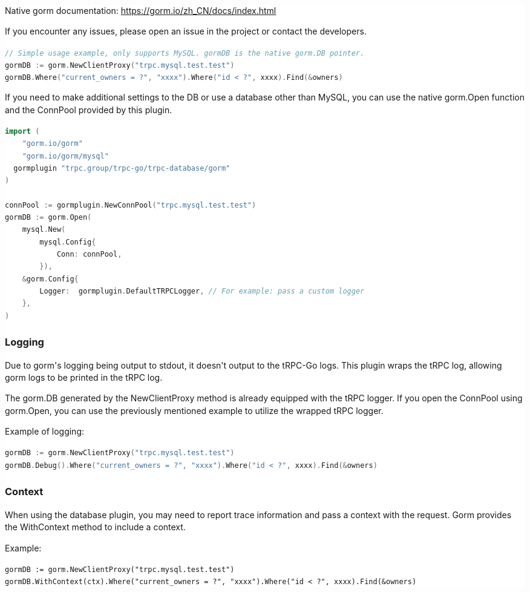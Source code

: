 Native gorm documentation: https://gorm.io/zh_CN/docs/index.html

If you encounter any issues, please open an issue in the project or contact the developers.

```go
// Simple usage example, only supports MySQL. gormDB is the native gorm.DB pointer.
gormDB := gorm.NewClientProxy("trpc.mysql.test.test")
gormDB.Where("current_owners = ?", "xxxx").Where("id < ?", xxxx).Find(&owners)
```

If you need to make additional settings to the DB or use a database other than MySQL, you can use the native gorm.Open function and the ConnPool provided by this plugin.
```go
import (
	"gorm.io/gorm"
	"gorm.io/gorm/mysql"
  gormplugin "trpc.group/trpc-go/trpc-database/gorm"
)

connPool := gormplugin.NewConnPool("trpc.mysql.test.test")
gormDB := gorm.Open(
	mysql.New(
		mysql.Config{
			Conn: connPool,
		}),
	&gorm.Config{
		Logger:  gormplugin.DefaultTRPCLogger, // For example: pass a custom logger
	},
)
```

### Logging

Due to gorm's logging being output to stdout, it doesn't output to the tRPC-Go logs. This plugin wraps the tRPC log, allowing gorm logs to be printed in the tRPC log.

The gorm.DB generated by the NewClientProxy method is already equipped with the tRPC logger. If you open the ConnPool using gorm.Open, you can use the previously mentioned example to utilize the wrapped tRPC logger.

Example of logging:
```go
gormDB := gorm.NewClientProxy("trpc.mysql.test.test")
gormDB.Debug().Where("current_owners = ?", "xxxx").Where("id < ?", xxxx).Find(&owners)
```
### Context
When using the database plugin, you may need to report trace information and pass a context with the request. Gorm provides the WithContext method to include a context.

Example:
```
gormDB := gorm.NewClientProxy("trpc.mysql.test.test")
gormDB.WithContext(ctx).Where("current_owners = ?", "xxxx").Where("id < ?", xxxx).Find(&owners)
```
